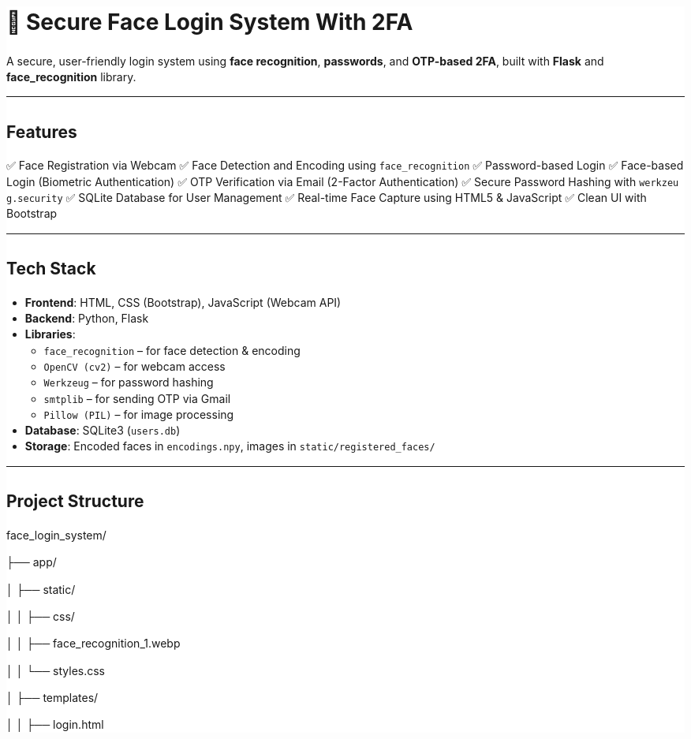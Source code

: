 # 🧠  Secure Face Login System With 2FA

A secure, user-friendly login system using **face recognition**, **passwords**, and **OTP-based 2FA**, built with **Flask** and **face_recognition** library.

---

## Features

✅ Face Registration via Webcam
✅ Face Detection and Encoding using `face_recognition`
✅ Password-based Login
✅ Face-based Login (Biometric Authentication)
✅ OTP Verification via Email (2-Factor Authentication)
✅ Secure Password Hashing with `werkzeug.security`
✅ SQLite Database for User Management
✅ Real-time Face Capture using HTML5 & JavaScript
✅ Clean UI with Bootstrap

---

## Tech Stack

- **Frontend**: HTML, CSS (Bootstrap), JavaScript (Webcam API)
- **Backend**: Python, Flask
- **Libraries**:
  - `face_recognition` – for face detection & encoding
  - `OpenCV (cv2)` – for webcam access
  - `Werkzeug` – for password hashing
  - `smtplib` – for sending OTP via Gmail
  - `Pillow (PIL)` – for image processing
- **Database**: SQLite3 (`users.db`)
- **Storage**: Encoded faces in `encodings.npy`, images in `static/registered_faces/`

---

## Project Structure

face_login_system/

├── app/

│   ├── static/

│   │   ├── css/

│   │   ├── face_recognition_1.webp

│   │   └── styles.css

│   ├── templates/

│   │   ├── login.html
